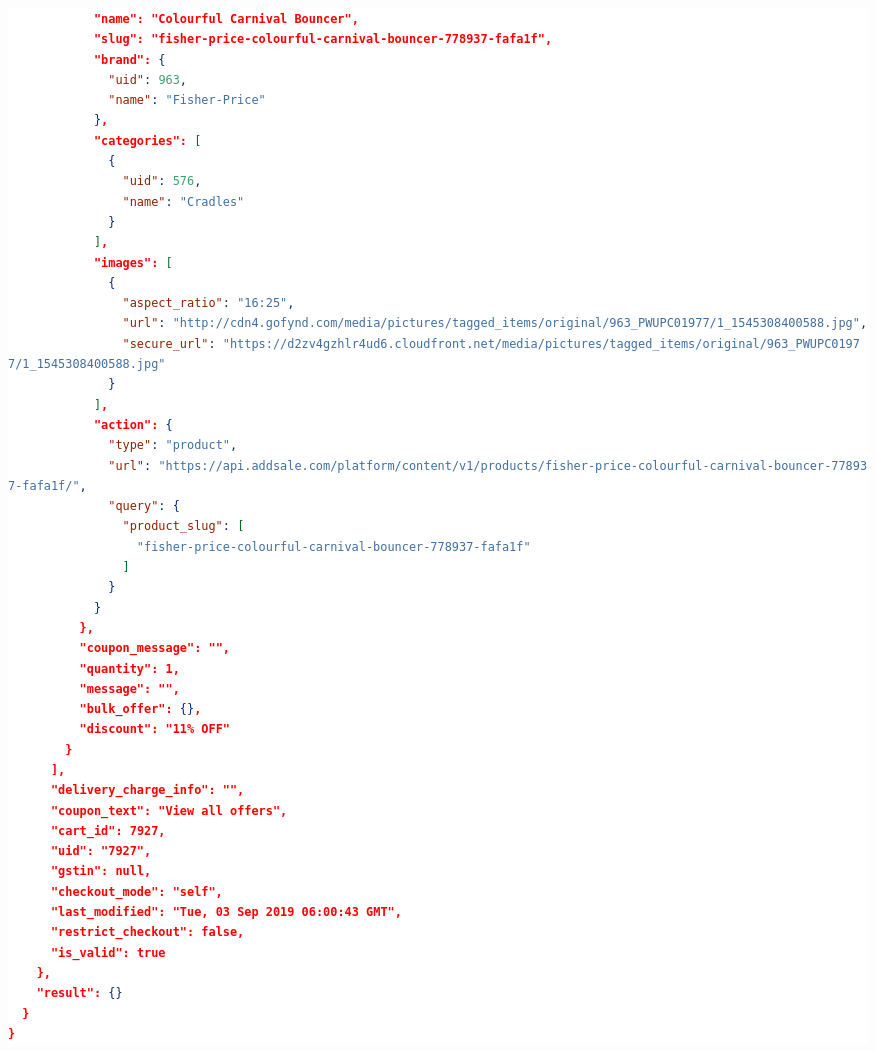 ```json
            "name": "Colourful Carnival Bouncer",
            "slug": "fisher-price-colourful-carnival-bouncer-778937-fafa1f",
            "brand": {
              "uid": 963,
              "name": "Fisher-Price"
            },
            "categories": [
              {
                "uid": 576,
                "name": "Cradles"
              }
            ],
            "images": [
              {
                "aspect_ratio": "16:25",
                "url": "http://cdn4.gofynd.com/media/pictures/tagged_items/original/963_PWUPC01977/1_1545308400588.jpg",
                "secure_url": "https://d2zv4gzhlr4ud6.cloudfront.net/media/pictures/tagged_items/original/963_PWUPC01977/1_1545308400588.jpg"
              }
            ],
            "action": {
              "type": "product",
              "url": "https://api.addsale.com/platform/content/v1/products/fisher-price-colourful-carnival-bouncer-778937-fafa1f/",
              "query": {
                "product_slug": [
                  "fisher-price-colourful-carnival-bouncer-778937-fafa1f"
                ]
              }
            }
          },
          "coupon_message": "",
          "quantity": 1,
          "message": "",
          "bulk_offer": {},
          "discount": "11% OFF"
        }
      ],
      "delivery_charge_info": "",
      "coupon_text": "View all offers",
      "cart_id": 7927,
      "uid": "7927",
      "gstin": null,
      "checkout_mode": "self",
      "last_modified": "Tue, 03 Sep 2019 06:00:43 GMT",
      "restrict_checkout": false,
      "is_valid": true
    },
    "result": {}
  }
}
```
